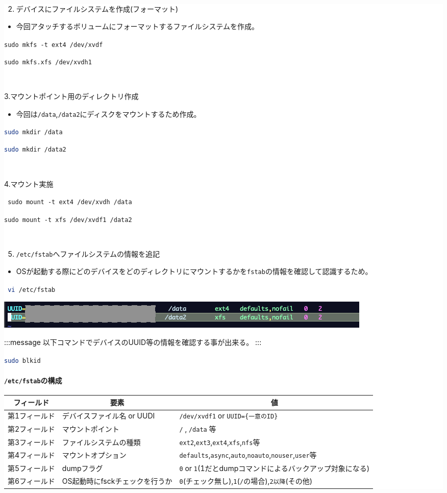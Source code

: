 2. デバイスにファイルシステムを作成(フォーマット)
- 今回アタッチするボリュームにフォーマットするファイルシステムを作成。

```bash:ext4の場合(Terraformでアタッチ)
sudo mkfs -t ext4 /dev/xvdf
```

```bash:xfsの場合(コンソール画面でアタッチ)
sudo mkfs.xfs /dev/xvdh1
```
&nbsp;

3.マウントポイント用のディレクトリ作成
- 今回は`/data`,`/data2`にディスクをマウントするため作成。
```bash
sudo mkdir /data
```
```bash
sudo mkdir /data2
```
&nbsp;

4.マウント実施
```bash:ext4の場合(Terraformでアタッチ)
 sudo mount -t ext4 /dev/xvdh /data
```

```bash:xfsの場合(コンソール画面でアタッチ)
sudo mount -t xfs /dev/xvdf1 /data2
```
&nbsp;

5. `/etc/fstab`へファイルシステムの情報を追記
- OSが起動する際にどのデバイスをどのディレクトリにマウントするかを`fstab`の情報を確認して認識するため。

```bash
 vi /etc/fstab
```
![](/images/ebs_additional/fstab.png)

:::message
以下コマンドでデバイスのUUID等の情報を確認する事が出来る。
:::
```bash
sudo blkid
```

#### `/etc/fstab`の構成

| フィールド| 要素 | 値 |
| ---- | ---- | ---- |
| 第1フィールド | デバイスファイル名 or UUDI | `/dev/xvdf1` or `UUID={一意のID}` |
| 第2フィールド | マウントポイント | `/` , `/data` 等 |
| 第3フィールド | ファイルシステムの種類 | `ext2`,`ext3`,`ext4`,`xfs`,`nfs`等 |
| 第4フィールド | マウントオプション | `defaults`,`async`,`auto`,`noauto`,`nouser`,`user`等 |
| 第5フィールド | dumpフラグ | `0` or `1`(1だとdumpコマンドによるバックアップ対象になる) |
| 第6フィールド | OS起動時にfsckチェックを行うか | `0`(チェック無し),`1`(`/`の場合),`2以降`(その他) |
